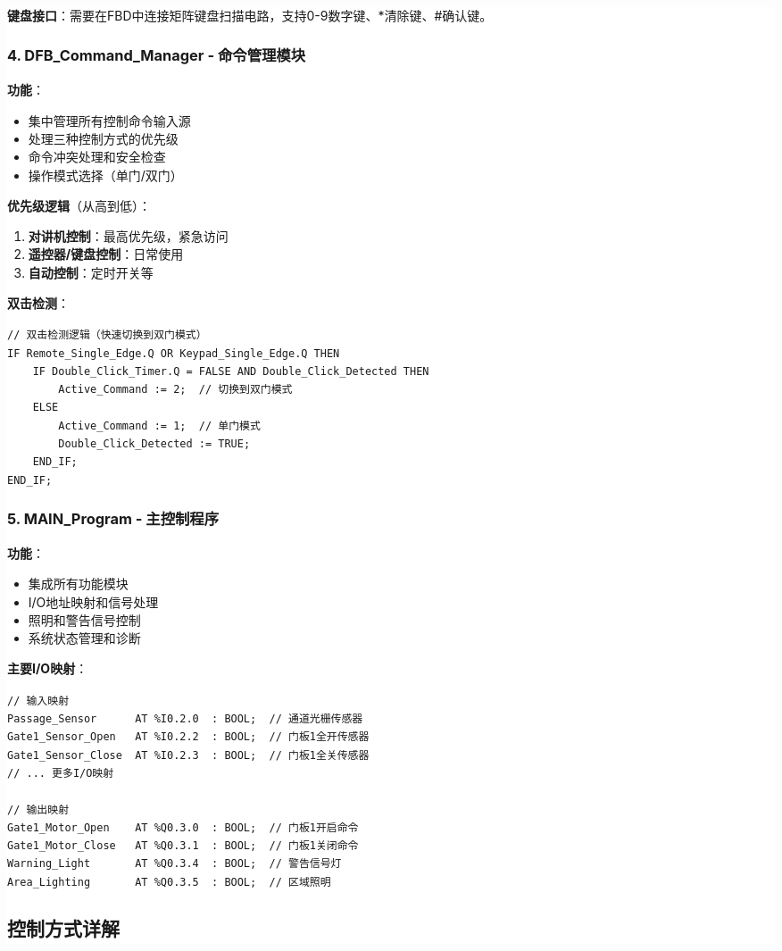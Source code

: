 **键盘接口**：需要在FBD中连接矩阵键盘扫描电路，支持0-9数字键、*清除键、#确认键。

### 4. DFB_Command_Manager - 命令管理模块

**功能**：
- 集中管理所有控制命令输入源
- 处理三种控制方式的优先级
- 命令冲突处理和安全检查
- 操作模式选择（单门/双门）

**优先级逻辑**（从高到低）：
1. **对讲机控制**：最高优先级，紧急访问
2. **遥控器/键盘控制**：日常使用
3. **自动控制**：定时开关等

**双击检测**：
```st
// 双击检测逻辑（快速切换到双门模式）
IF Remote_Single_Edge.Q OR Keypad_Single_Edge.Q THEN
    IF Double_Click_Timer.Q = FALSE AND Double_Click_Detected THEN
        Active_Command := 2;  // 切换到双门模式
    ELSE
        Active_Command := 1;  // 单门模式
        Double_Click_Detected := TRUE;
    END_IF;
END_IF;
```

### 5. MAIN_Program - 主控制程序

**功能**：
- 集成所有功能模块
- I/O地址映射和信号处理
- 照明和警告信号控制
- 系统状态管理和诊断

**主要I/O映射**：
```st
// 输入映射
Passage_Sensor      AT %I0.2.0  : BOOL;  // 通道光栅传感器
Gate1_Sensor_Open   AT %I0.2.2  : BOOL;  // 门板1全开传感器
Gate1_Sensor_Close  AT %I0.2.3  : BOOL;  // 门板1全关传感器
// ... 更多I/O映射

// 输出映射
Gate1_Motor_Open    AT %Q0.3.0  : BOOL;  // 门板1开启命令
Gate1_Motor_Close   AT %Q0.3.1  : BOOL;  // 门板1关闭命令
Warning_Light       AT %Q0.3.4  : BOOL;  // 警告信号灯
Area_Lighting       AT %Q0.3.5  : BOOL;  // 区域照明
```

## 控制方式详解
